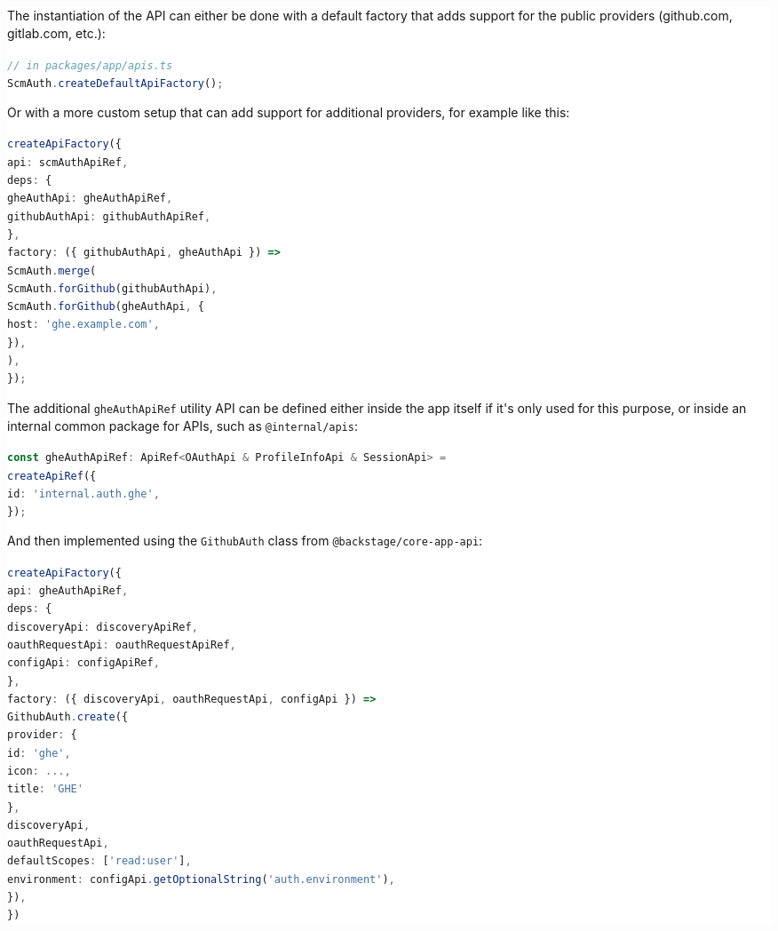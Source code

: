  The instantiation of the API can either be done with a default factory that adds support for the public providers (github.com, gitlab.com, etc.):

 ```ts
 // in packages/app/apis.ts
 ScmAuth.createDefaultApiFactory();
 ```

 Or with a more custom setup that can add support for additional providers, for example like this:

 ```ts
 createApiFactory({
 api: scmAuthApiRef,
 deps: {
 gheAuthApi: gheAuthApiRef,
 githubAuthApi: githubAuthApiRef,
 },
 factory: ({ githubAuthApi, gheAuthApi }) =>
 ScmAuth.merge(
 ScmAuth.forGithub(githubAuthApi),
 ScmAuth.forGithub(gheAuthApi, {
 host: 'ghe.example.com',
 }),
 ),
 });
 ```

 The additional `gheAuthApiRef` utility API can be defined either inside the app itself if it's only used for this purpose, or inside an internal common package for APIs, such as `@internal/apis`:

 ```ts
 const gheAuthApiRef: ApiRef<OAuthApi & ProfileInfoApi & SessionApi> =
 createApiRef({
 id: 'internal.auth.ghe',
 });
 ```

 And then implemented using the `GithubAuth` class from `@backstage/core-app-api`:

 ```ts
 createApiFactory({
 api: gheAuthApiRef,
 deps: {
 discoveryApi: discoveryApiRef,
 oauthRequestApi: oauthRequestApiRef,
 configApi: configApiRef,
 },
 factory: ({ discoveryApi, oauthRequestApi, configApi }) =>
 GithubAuth.create({
 provider: {
 id: 'ghe',
 icon: ...,
 title: 'GHE'
 },
 discoveryApi,
 oauthRequestApi,
 defaultScopes: ['read:user'],
 environment: configApi.getOptionalString('auth.environment'),
 }),
 })
 ```
